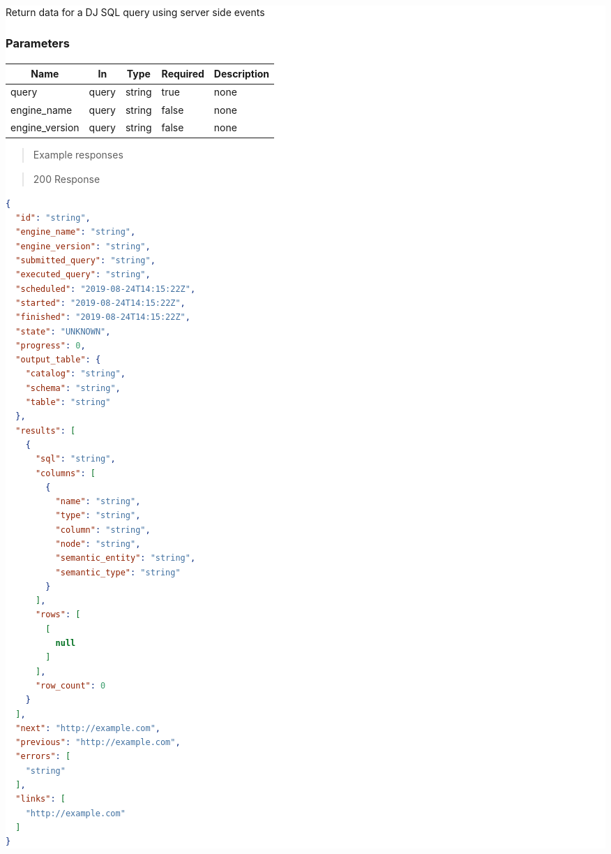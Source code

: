 Return data for a DJ SQL query using server side events

<h3 id="get-data-stream-for-djsql-parameters">Parameters</h3>

|Name|In|Type|Required|Description|
|---|---|---|---|---|
|query|query|string|true|none|
|engine_name|query|string|false|none|
|engine_version|query|string|false|none|

> Example responses

> 200 Response

```json
{
  "id": "string",
  "engine_name": "string",
  "engine_version": "string",
  "submitted_query": "string",
  "executed_query": "string",
  "scheduled": "2019-08-24T14:15:22Z",
  "started": "2019-08-24T14:15:22Z",
  "finished": "2019-08-24T14:15:22Z",
  "state": "UNKNOWN",
  "progress": 0,
  "output_table": {
    "catalog": "string",
    "schema": "string",
    "table": "string"
  },
  "results": [
    {
      "sql": "string",
      "columns": [
        {
          "name": "string",
          "type": "string",
          "column": "string",
          "node": "string",
          "semantic_entity": "string",
          "semantic_type": "string"
        }
      ],
      "rows": [
        [
          null
        ]
      ],
      "row_count": 0
    }
  ],
  "next": "http://example.com",
  "previous": "http://example.com",
  "errors": [
    "string"
  ],
  "links": [
    "http://example.com"
  ]
}
```
